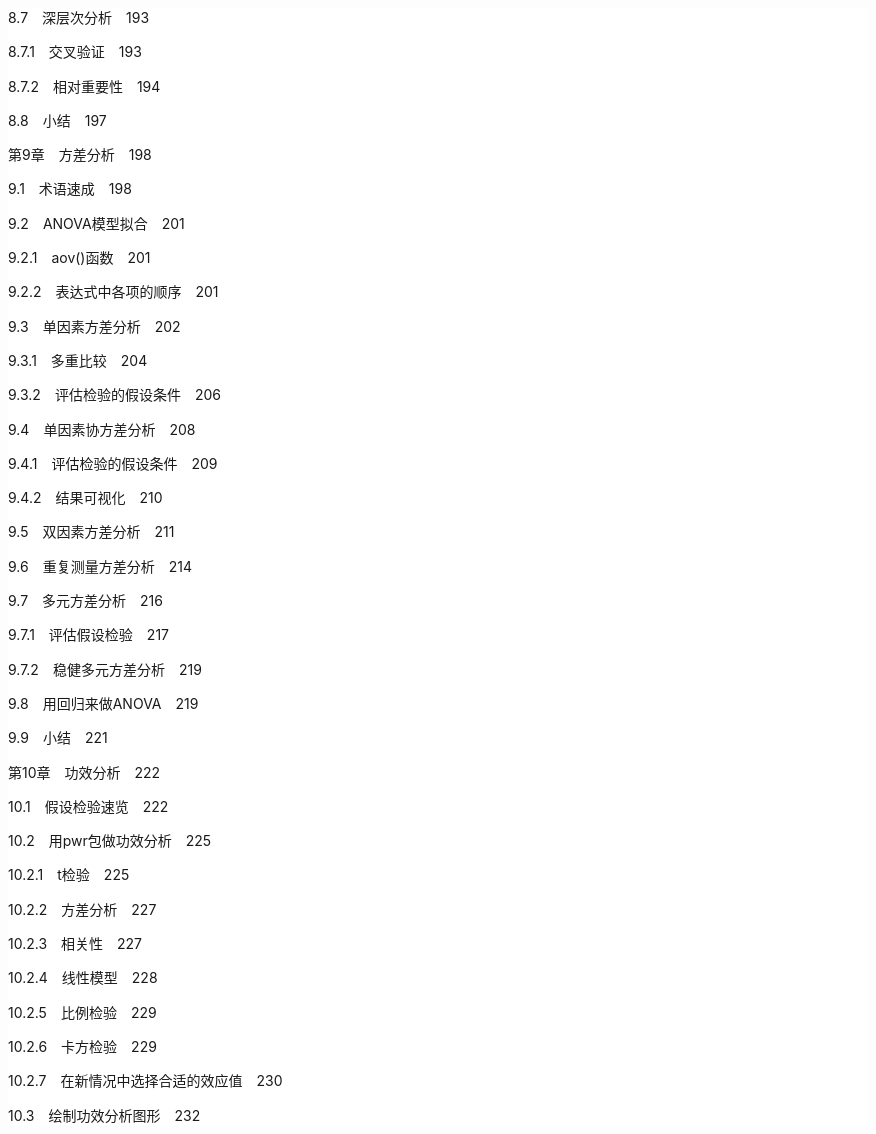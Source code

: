 8.7　深层次分析　193
  
8.7.1　交叉验证　193
  
8.7.2　相对重要性　194
  
8.8　小结　197

第9章　方差分析　198
  
9.1　术语速成　198
  
9.2　ANOVA模型拟合　201
  
9.2.1　aov()函数　201
  
9.2.2　表达式中各项的顺序　201
  
9.3　单因素方差分析　202
  
9.3.1　多重比较　204
  
9.3.2　评估检验的假设条件　206
  
9.4　单因素协方差分析　208
  
9.4.1　评估检验的假设条件　209
  
9.4.2　结果可视化　210
  
9.5　双因素方差分析　211
  
9.6　重复测量方差分析　214
  
9.7　多元方差分析　216
  
9.7.1　评估假设检验　217
  
9.7.2　稳健多元方差分析　219
  
9.8　用回归来做ANOVA　219
  
9.9　小结　221

第10章　功效分析　222
  
10.1　假设检验速览　222
  
10.2　用pwr包做功效分析　225
  
10.2.1　t检验　225
  
10.2.2　方差分析　227
  
10.2.3　相关性　227
  
10.2.4　线性模型　228
  
10.2.5　比例检验　229
  
10.2.6　卡方检验　229
  
10.2.7　在新情况中选择合适的效应值　230
  
10.3　绘制功效分析图形　232
  